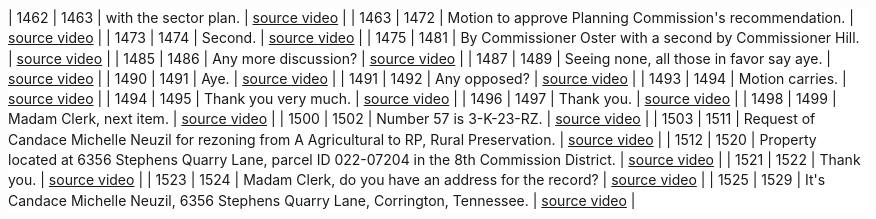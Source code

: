 |    1462 |  1463 | with the sector plan.                                                                                                                                                                                                  | [source video](https://archive.org/details/co-com-r-267-230424-zoning?start=1462.0) |
|    1463 |  1472 | Motion to approve Planning Commission's recommendation.                                                                                                                                                                | [source video](https://archive.org/details/co-com-r-267-230424-zoning?start=1463.0) |
|    1473 |  1474 | Second.                                                                                                                                                                                                                | [source video](https://archive.org/details/co-com-r-267-230424-zoning?start=1473.0) |
|    1475 |  1481 | By Commissioner Oster with a second by Commissioner Hill.                                                                                                                                                              | [source video](https://archive.org/details/co-com-r-267-230424-zoning?start=1475.0) |
|    1485 |  1486 | Any more discussion?                                                                                                                                                                                                   | [source video](https://archive.org/details/co-com-r-267-230424-zoning?start=1485.0) |
|    1487 |  1489 | Seeing none, all those in favor say aye.                                                                                                                                                                               | [source video](https://archive.org/details/co-com-r-267-230424-zoning?start=1487.0) |
|    1490 |  1491 | Aye.                                                                                                                                                                                                                   | [source video](https://archive.org/details/co-com-r-267-230424-zoning?start=1490.0) |
|    1491 |  1492 | Any opposed?                                                                                                                                                                                                           | [source video](https://archive.org/details/co-com-r-267-230424-zoning?start=1491.0) |
|    1493 |  1494 | Motion carries.                                                                                                                                                                                                        | [source video](https://archive.org/details/co-com-r-267-230424-zoning?start=1493.0) |
|    1494 |  1495 | Thank you very much.                                                                                                                                                                                                   | [source video](https://archive.org/details/co-com-r-267-230424-zoning?start=1494.0) |
|    1496 |  1497 | Thank you.                                                                                                                                                                                                             | [source video](https://archive.org/details/co-com-r-267-230424-zoning?start=1496.0) |
|    1498 |  1499 | Madam Clerk, next item.                                                                                                                                                                                                | [source video](https://archive.org/details/co-com-r-267-230424-zoning?start=1498.0) |
|    1500 |  1502 | Number 57 is 3-K-23-RZ.                                                                                                                                                                                                | [source video](https://archive.org/details/co-com-r-267-230424-zoning?start=1500.0) |
|    1503 |  1511 | Request of Candace Michelle Neuzil for rezoning from A Agricultural to RP, Rural Preservation.                                                                                                                         | [source video](https://archive.org/details/co-com-r-267-230424-zoning?start=1503.0) |
|    1512 |  1520 | Property located at 6356 Stephens Quarry Lane, parcel ID 022-07204 in the 8th Commission District.                                                                                                                     | [source video](https://archive.org/details/co-com-r-267-230424-zoning?start=1512.0) |
|    1521 |  1522 | Thank you.                                                                                                                                                                                                             | [source video](https://archive.org/details/co-com-r-267-230424-zoning?start=1521.0) |
|    1523 |  1524 | Madam Clerk, do you have an address for the record?                                                                                                                                                                    | [source video](https://archive.org/details/co-com-r-267-230424-zoning?start=1523.0) |
|    1525 |  1529 | It's Candace Michelle Neuzil, 6356 Stephens Quarry Lane, Corrington, Tennessee.                                                                                                                                        | [source video](https://archive.org/details/co-com-r-267-230424-zoning?start=1525.0) |